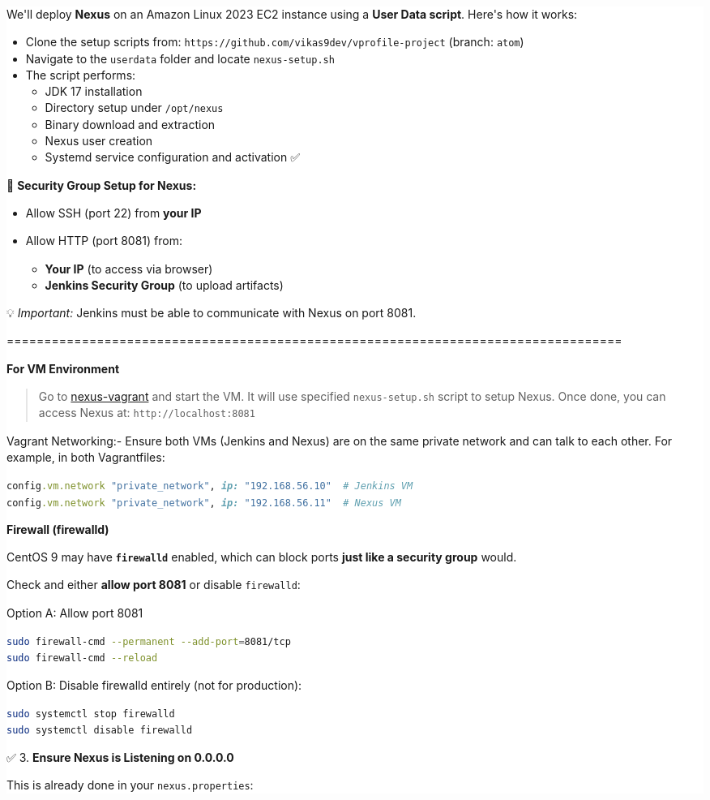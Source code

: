 We'll deploy **Nexus** on an Amazon Linux 2023 EC2 instance using a **User Data script**. Here's how it works:

- Clone the setup scripts from: `https://github.com/vikas9dev/vprofile-project` (branch: `atom`)
- Navigate to the `userdata` folder and locate `nexus-setup.sh`
- The script performs:
  - JDK 17 installation
  - Directory setup under `/opt/nexus`
  - Binary download and extraction
  - Nexus user creation
  - Systemd service configuration and activation ✅

🔐 **Security Group Setup for Nexus:**

- Allow SSH (port 22) from **your IP**
- Allow HTTP (port 8081) from:

  - **Your IP** (to access via browser)
  - **Jenkins Security Group** (to upload artifacts)

💡 _Important:_ Jenkins must be able to communicate with Nexus on port 8081.

==================================================================================

**For VM Environment**

> Go to [nexus-vagrant](/08_jenkins/nexus-vagrant/) and start the VM. It will use specified `nexus-setup.sh` script to setup Nexus. Once done, you can access Nexus at: `http://localhost:8081`

Vagrant Networking:- Ensure both VMs (Jenkins and Nexus) are on the same private network and can talk to each other. For example, in both Vagrantfiles:

```ruby
config.vm.network "private_network", ip: "192.168.56.10"  # Jenkins VM
config.vm.network "private_network", ip: "192.168.56.11"  # Nexus VM
```

**Firewall (firewalld)**

CentOS 9 may have **`firewalld`** enabled, which can block ports **just like a security group** would.

Check and either **allow port 8081** or disable `firewalld`:

Option A: Allow port 8081

```bash
sudo firewall-cmd --permanent --add-port=8081/tcp
sudo firewall-cmd --reload
```

Option B: Disable firewalld entirely (not for production):

```bash
sudo systemctl stop firewalld
sudo systemctl disable firewalld
```

✅ 3. **Ensure Nexus is Listening on 0.0.0.0**

This is already done in your `nexus.properties`:
